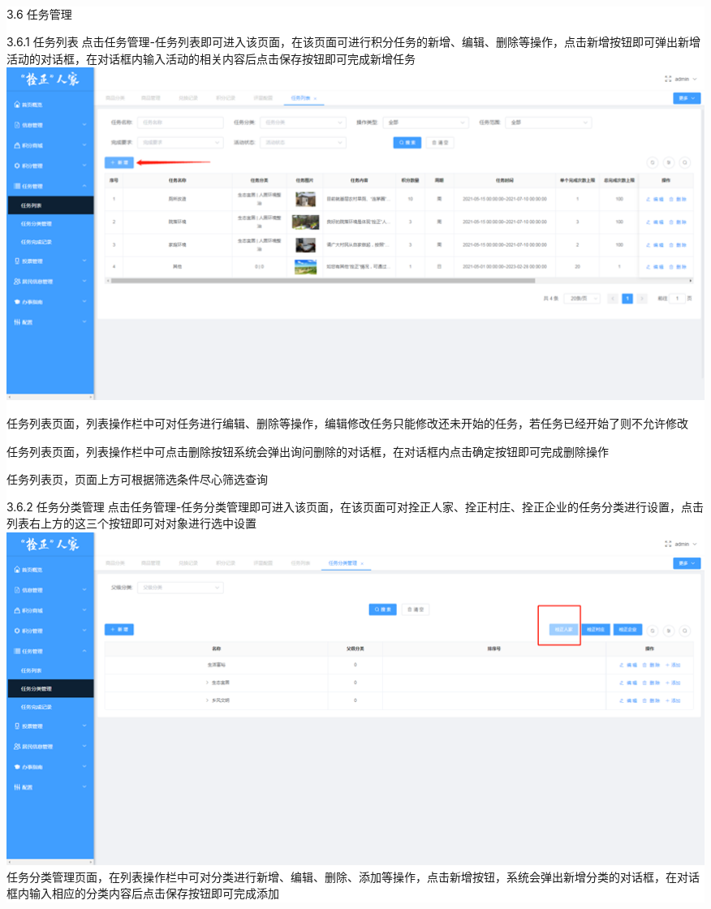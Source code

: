 3.6 任务管理

3.6.1 任务列表
点击任务管理-任务列表即可进入该页面，在该页面可进行积分任务的新增、编辑、删除等操作，点击新增按钮即可弹出新增活动的对话框，在对话框内输入活动的相关内容后点击保存按钮即可完成新增任务
 ![输入图片说明](img/image11.png)
 
任务列表页面，列表操作栏中可对任务进行编辑、删除等操作，编辑修改任务只能修改还未开始的任务，若任务已经开始了则不允许修改
 
 
任务列表页面，列表操作栏中可点击删除按钮系统会弹出询问删除的对话框，在对话框内点击确定按钮即可完成删除操作
 
任务列表页，页面上方可根据筛选条件尽心筛选查询
 
3.6.2 任务分类管理
点击任务管理-任务分类管理即可进入该页面，在该页面可对拴正人家、拴正村庄、拴正企业的任务分类进行设置，点击列表右上方的这三个按钮即可对对象进行选中设置
 ![输入图片说明](img/image12.png)
任务分类管理页面，在列表操作栏中可对分类进行新增、编辑、删除、添加等操作，点击新增按钮，系统会弹出新增分类的对话框，在对话框内输入相应的分类内容后点击保存按钮即可完成添加
 